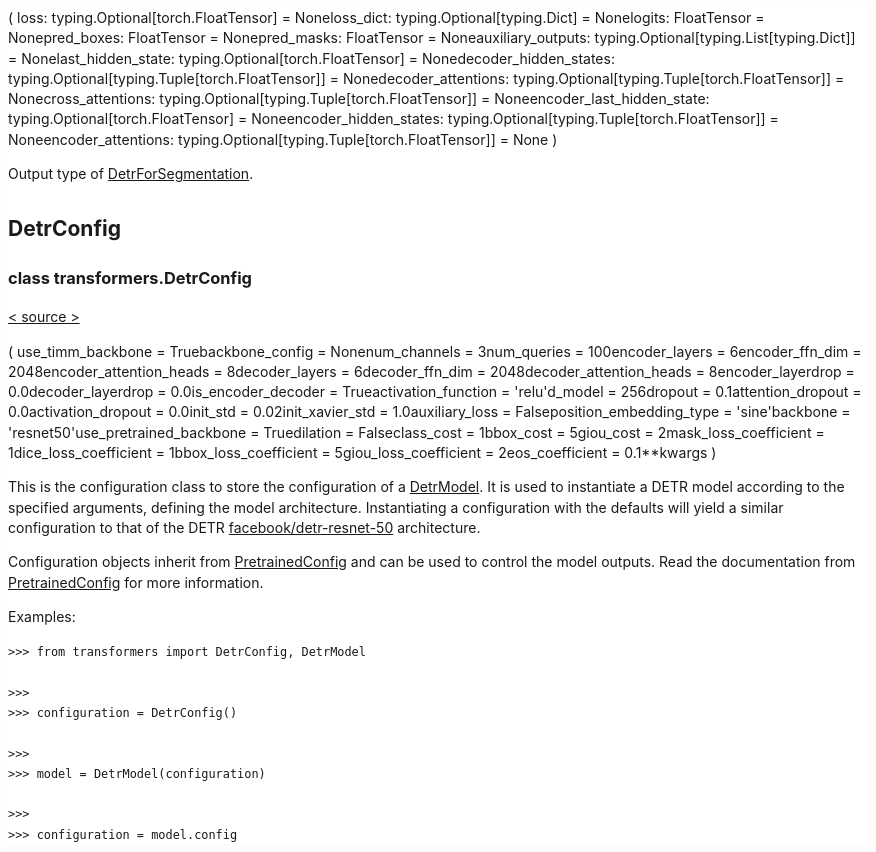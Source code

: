 ( loss: typing.Optional\[torch.FloatTensor\] = Noneloss\_dict: typing.Optional\[typing.Dict\] = Nonelogits: FloatTensor = Nonepred\_boxes: FloatTensor = Nonepred\_masks: FloatTensor = Noneauxiliary\_outputs: typing.Optional\[typing.List\[typing.Dict\]\] = Nonelast\_hidden\_state: typing.Optional\[torch.FloatTensor\] = Nonedecoder\_hidden\_states: typing.Optional\[typing.Tuple\[torch.FloatTensor\]\] = Nonedecoder\_attentions: typing.Optional\[typing.Tuple\[torch.FloatTensor\]\] = Nonecross\_attentions: typing.Optional\[typing.Tuple\[torch.FloatTensor\]\] = Noneencoder\_last\_hidden\_state: typing.Optional\[torch.FloatTensor\] = Noneencoder\_hidden\_states: typing.Optional\[typing.Tuple\[torch.FloatTensor\]\] = Noneencoder\_attentions: typing.Optional\[typing.Tuple\[torch.FloatTensor\]\] = None )

Output type of [DetrForSegmentation](/docs/transformers/v4.34.0/en/model_doc/detr#transformers.DetrForSegmentation).

## DetrConfig

### class transformers.DetrConfig

[< source \>](https://github.com/huggingface/transformers/blob/v4.34.0/src/transformers/models/detr/configuration_detr.py#L36)

( use\_timm\_backbone = Truebackbone\_config = Nonenum\_channels = 3num\_queries = 100encoder\_layers = 6encoder\_ffn\_dim = 2048encoder\_attention\_heads = 8decoder\_layers = 6decoder\_ffn\_dim = 2048decoder\_attention\_heads = 8encoder\_layerdrop = 0.0decoder\_layerdrop = 0.0is\_encoder\_decoder = Trueactivation\_function = 'relu'd\_model = 256dropout = 0.1attention\_dropout = 0.0activation\_dropout = 0.0init\_std = 0.02init\_xavier\_std = 1.0auxiliary\_loss = Falseposition\_embedding\_type = 'sine'backbone = 'resnet50'use\_pretrained\_backbone = Truedilation = Falseclass\_cost = 1bbox\_cost = 5giou\_cost = 2mask\_loss\_coefficient = 1dice\_loss\_coefficient = 1bbox\_loss\_coefficient = 5giou\_loss\_coefficient = 2eos\_coefficient = 0.1\*\*kwargs )

This is the configuration class to store the configuration of a [DetrModel](/docs/transformers/v4.34.0/en/model_doc/detr#transformers.DetrModel). It is used to instantiate a DETR model according to the specified arguments, defining the model architecture. Instantiating a configuration with the defaults will yield a similar configuration to that of the DETR [facebook/detr-resnet-50](https://huggingface.co/facebook/detr-resnet-50) architecture.

Configuration objects inherit from [PretrainedConfig](/docs/transformers/v4.34.0/en/main_classes/configuration#transformers.PretrainedConfig) and can be used to control the model outputs. Read the documentation from [PretrainedConfig](/docs/transformers/v4.34.0/en/main_classes/configuration#transformers.PretrainedConfig) for more information.

Examples:

```
>>> from transformers import DetrConfig, DetrModel

>>> 
>>> configuration = DetrConfig()

>>> 
>>> model = DetrModel(configuration)

>>> 
>>> configuration = model.config
```
